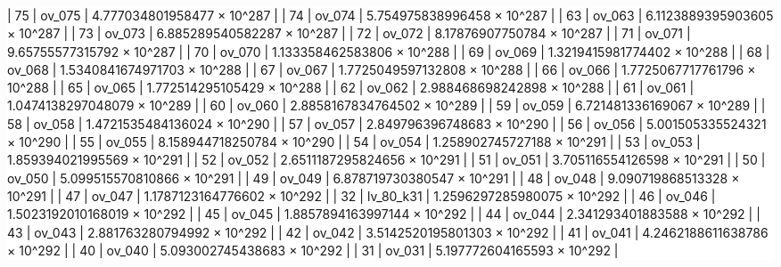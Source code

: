 | 75 | ov_075 | 4.777034801958477 × 10^287 |
| 74 | ov_074 | 5.754975838996458 × 10^287 |
| 63 | ov_063 | 6.1123889395903605 × 10^287 |
| 73 | ov_073 | 6.885289540582287 × 10^287 |
| 72 | ov_072 | 8.17876907750784 × 10^287 |
| 71 | ov_071 | 9.65755577315792 × 10^287 |
| 70 | ov_070 | 1.133358462583806 × 10^288 |
| 69 | ov_069 | 1.3219415981774402 × 10^288 |
| 68 | ov_068 | 1.5340841674971703 × 10^288 |
| 67 | ov_067 | 1.7725049597132808 × 10^288 |
| 66 | ov_066 | 1.7725067717761796 × 10^288 |
| 65 | ov_065 | 1.772514295105429 × 10^288 |
| 62 | ov_062 | 2.988468698242898 × 10^288 |
| 61 | ov_061 | 1.0474138297048079 × 10^289 |
| 60 | ov_060 | 2.8858167834764502 × 10^289 |
| 59 | ov_059 | 6.721481336169067 × 10^289 |
| 58 | ov_058 | 1.4721535484136024 × 10^290 |
| 57 | ov_057 | 2.849796396748683 × 10^290 |
| 56 | ov_056 | 5.001505335524321 × 10^290 |
| 55 | ov_055 | 8.158944718250784 × 10^290 |
| 54 | ov_054 | 1.258902745727188 × 10^291 |
| 53 | ov_053 | 1.859394021995569 × 10^291 |
| 52 | ov_052 | 2.6511187295824656 × 10^291 |
| 51 | ov_051 | 3.705116554126598 × 10^291 |
| 50 | ov_050 | 5.099515570810866 × 10^291 |
| 49 | ov_049 | 6.878719730380547 × 10^291 |
| 48 | ov_048 | 9.090719868513328 × 10^291 |
| 47 | ov_047 | 1.1787123164776602 × 10^292 |
| 32 | lv_80_k31 | 1.2596297285980075 × 10^292 |
| 46 | ov_046 | 1.5023192010168019 × 10^292 |
| 45 | ov_045 | 1.8857894163997144 × 10^292 |
| 44 | ov_044 | 2.341293401883588 × 10^292 |
| 43 | ov_043 | 2.881763280794992 × 10^292 |
| 42 | ov_042 | 3.5142520195801303 × 10^292 |
| 41 | ov_041 | 4.2462188611638786 × 10^292 |
| 40 | ov_040 | 5.093002745438683 × 10^292 |
| 31 | ov_031 | 5.197772604165593 × 10^292 |